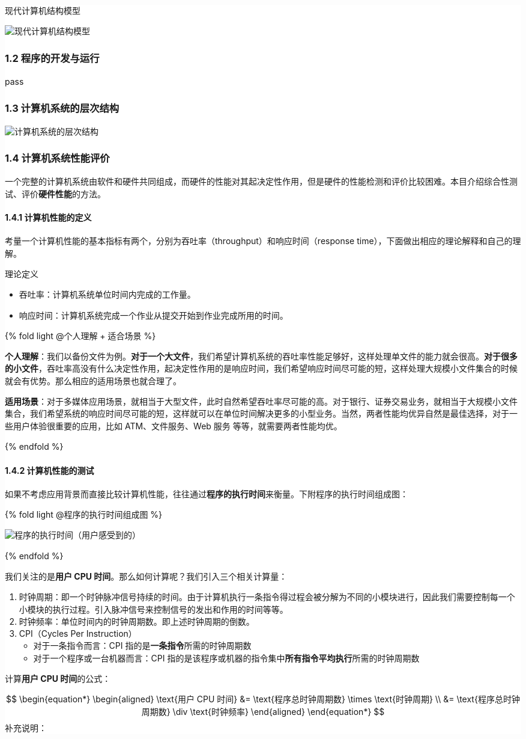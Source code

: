 现代计算机结构模型

![现代计算机结构模型](https://dwj-oss.oss-cn-nanjing.aliyuncs.com/images/202405141947181.png)

### 1.2 程序的开发与运行

pass

### 1.3 计算机系统的层次结构

![计算机系统的层次结构](https://dwj-oss.oss-cn-nanjing.aliyuncs.com/images/202404141733628.png)

### 1.4 计算机系统性能评价

一个完整的计算机系统由软件和硬件共同组成，而硬件的性能对其起决定性作用，但是硬件的性能检测和评价比较困难。本目介绍综合性测试、评价**硬件性能**的方法。

#### 1.4.1 计算机性能的定义

考量一个计算机性能的基本指标有两个，分别为吞吐率（throughput）和响应时间（response time），下面做出相应的理论解释和自己的理解。

理论定义

- 吞吐率：计算机系统单位时间内完成的工作量。

- 响应时间：计算机系统完成一个作业从提交开始到作业完成所用的时间。

{% fold light @个人理解 + 适合场景 %}

**个人理解**：我们以备份文件为例。**对于一个大文件**，我们希望计算机系统的吞吐率性能足够好，这样处理单文件的能力就会很高。**对于很多的小文件**，吞吐率高没有什么决定性作用，起决定性作用的是响应时间，我们希望响应时间尽可能的短，这样处理大规模小文件集合的时候就会有优势。那么相应的适用场景也就合理了。

**适用场景**：对于多媒体应用场景，就相当于大型文件，此时自然希望吞吐率尽可能的高。对于银行、证券交易业务，就相当于大规模小文件集合，我们希望系统的响应时间尽可能的短，这样就可以在单位时间解决更多的小型业务。当然，两者性能均优异自然是最佳选择，对于一些用户体验很重要的应用，比如 ATM、文件服务、Web 服务 等等，就需要两者性能均优。

{% endfold %}

#### 1.4.2 计算机性能的测试

如果不考虑应用背景而直接比较计算机性能，往往通过**程序的执行时间**来衡量。下附程序的执行时间组成图：

{% fold light @程序的执行时间组成图 %}

![程序的执行时间（用户感受到的）](https://dwj-oss.oss-cn-nanjing.aliyuncs.com/images/202403252043639.png)

{% endfold %}

我们关注的是**用户 CPU 时间**。那么如何计算呢？我们引入三个相关计算量：

1. 时钟周期：即一个时钟脉冲信号持续的时间。由于计算机执行一条指令得过程会被分解为不同的小模块进行，因此我们需要控制每一个小模块的执行过程。引入脉冲信号来控制信号的发出和作用的时间等等。
2. 时钟频率：单位时间内的时钟周期数。即上述时钟周期的倒数。
3. CPI（Cycles Per Instruction）
    - 对于一条指令而言：CPI 指的是**一条指令**所需的时钟周期数
    - 对于一个程序或一台机器而言：CPI 指的是该程序或机器的指令集中**所有指令平均执行**所需的时钟周期数

计算**用户 CPU 时间**的公式：

$$
\begin{equation*}
\begin{aligned}
\text{用户 CPU 时间} 
&= \text{程序总时钟周期数} \times \text{时钟周期} \\
&= \text{程序总时钟周期数} \div \text{时钟频率}
\end{aligned}
\end{equation*}
$$
补充说明：
